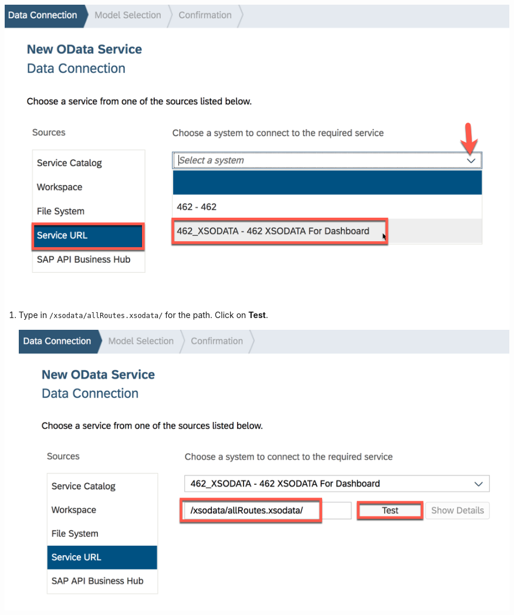    ![](images/9.png)
   
1. Type in ```/xsodata/allRoutes.xsodata/``` for the path. Click on **Test**.

   ![](images/10.png)
   